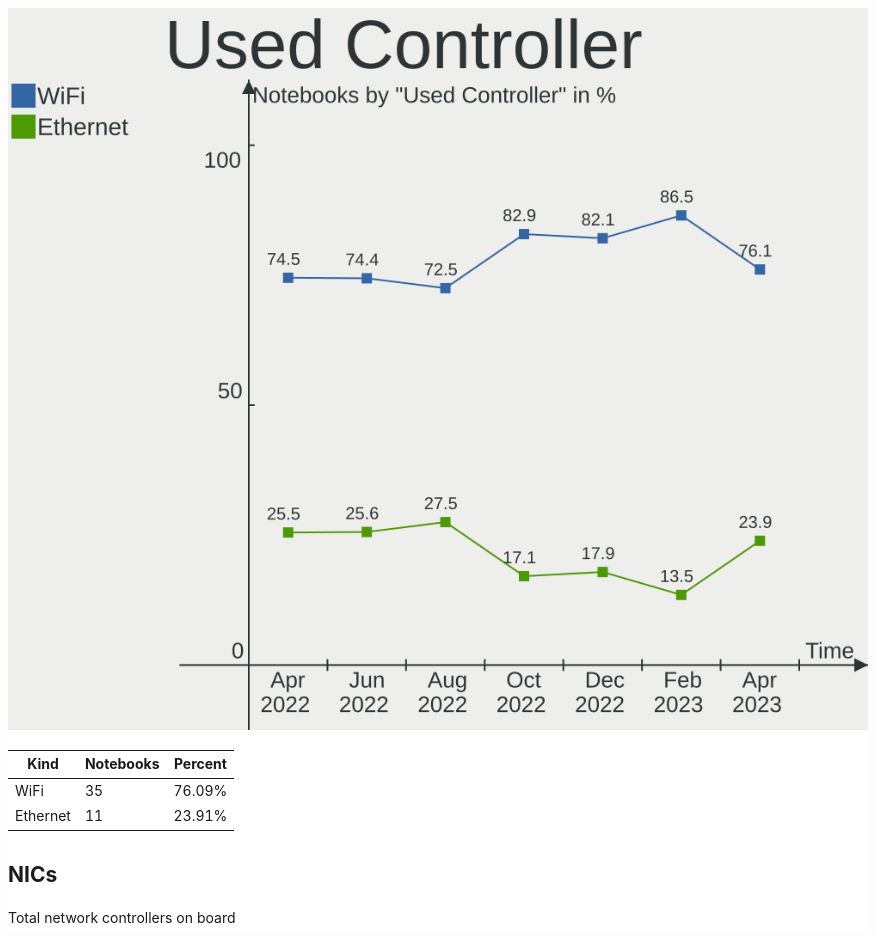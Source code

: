![Used Controller](./images/line_chart/net_used.svg)

| Kind     | Notebooks | Percent |
|----------|-----------|---------|
| WiFi     | 35        | 76.09%  |
| Ethernet | 11        | 23.91%  |

NICs
----

Total network controllers on board
